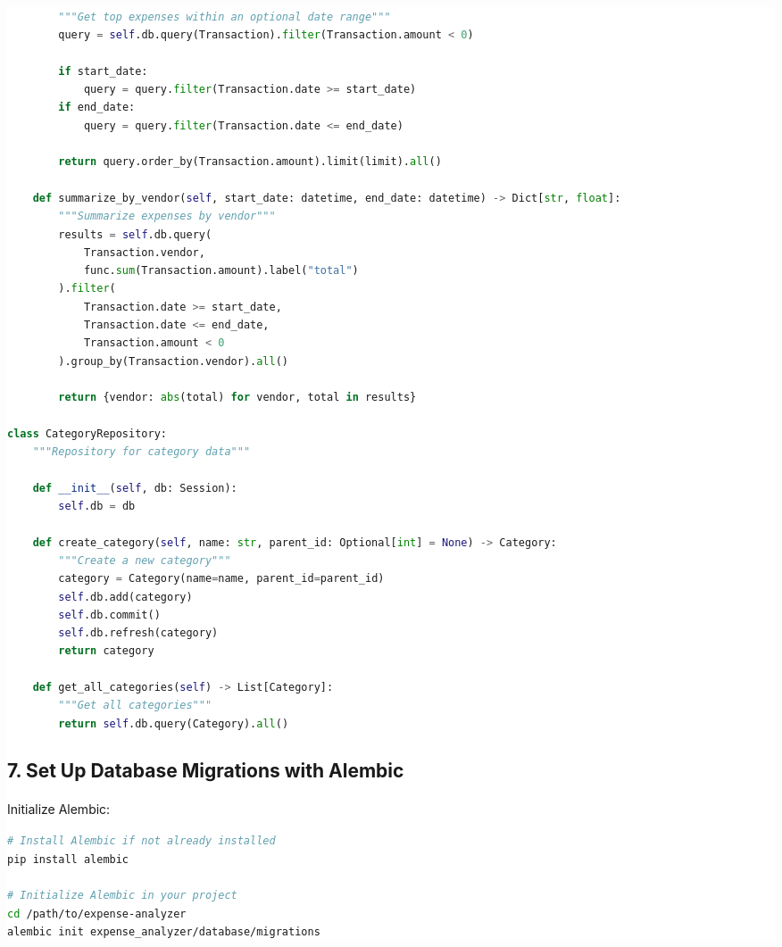 ```python
        """Get top expenses within an optional date range"""
        query = self.db.query(Transaction).filter(Transaction.amount < 0)
        
        if start_date:
            query = query.filter(Transaction.date >= start_date)
        if end_date:
            query = query.filter(Transaction.date <= end_date)
        
        return query.order_by(Transaction.amount).limit(limit).all()
    
    def summarize_by_vendor(self, start_date: datetime, end_date: datetime) -> Dict[str, float]:
        """Summarize expenses by vendor"""
        results = self.db.query(
            Transaction.vendor,
            func.sum(Transaction.amount).label("total")
        ).filter(
            Transaction.date >= start_date,
            Transaction.date <= end_date,
            Transaction.amount < 0
        ).group_by(Transaction.vendor).all()
        
        return {vendor: abs(total) for vendor, total in results}

class CategoryRepository:
    """Repository for category data"""
    
    def __init__(self, db: Session):
        self.db = db
    
    def create_category(self, name: str, parent_id: Optional[int] = None) -> Category:
        """Create a new category"""
        category = Category(name=name, parent_id=parent_id)
        self.db.add(category)
        self.db.commit()
        self.db.refresh(category)
        return category
    
    def get_all_categories(self) -> List[Category]:
        """Get all categories"""
        return self.db.query(Category).all()

```

## 7. Set Up Database Migrations with Alembic

Initialize Alembic:

```bash
# Install Alembic if not already installed
pip install alembic

# Initialize Alembic in your project
cd /path/to/expense-analyzer
alembic init expense_analyzer/database/migrations
```
